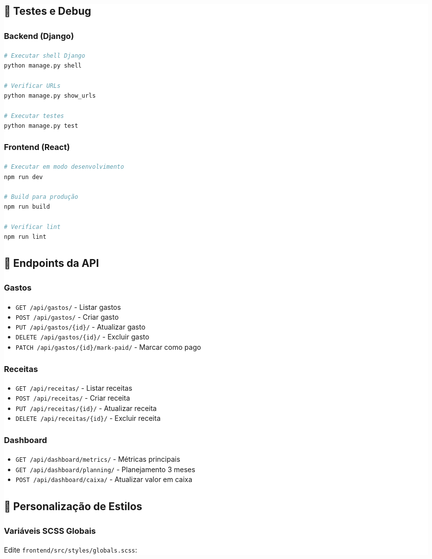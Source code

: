 ## 🧪 Testes e Debug

### Backend (Django)
```bash
# Executar shell Django
python manage.py shell

# Verificar URLs
python manage.py show_urls

# Executar testes
python manage.py test
```

### Frontend (React)
```bash
# Executar em modo desenvolvimento
npm run dev

# Build para produção
npm run build

# Verificar lint
npm run lint
```

## 📡 Endpoints da API

### Gastos
- `GET /api/gastos/` - Listar gastos
- `POST /api/gastos/` - Criar gasto
- `PUT /api/gastos/{id}/` - Atualizar gasto
- `DELETE /api/gastos/{id}/` - Excluir gasto
- `PATCH /api/gastos/{id}/mark-paid/` - Marcar como pago

### Receitas
- `GET /api/receitas/` - Listar receitas
- `POST /api/receitas/` - Criar receita
- `PUT /api/receitas/{id}/` - Atualizar receita
- `DELETE /api/receitas/{id}/` - Excluir receita

### Dashboard
- `GET /api/dashboard/metrics/` - Métricas principais
- `GET /api/dashboard/planning/` - Planejamento 3 meses
- `POST /api/dashboard/caixa/` - Atualizar valor em caixa

## 🎨 Personalização de Estilos

### Variáveis SCSS Globais
Edite `frontend/src/styles/globals.scss`:
